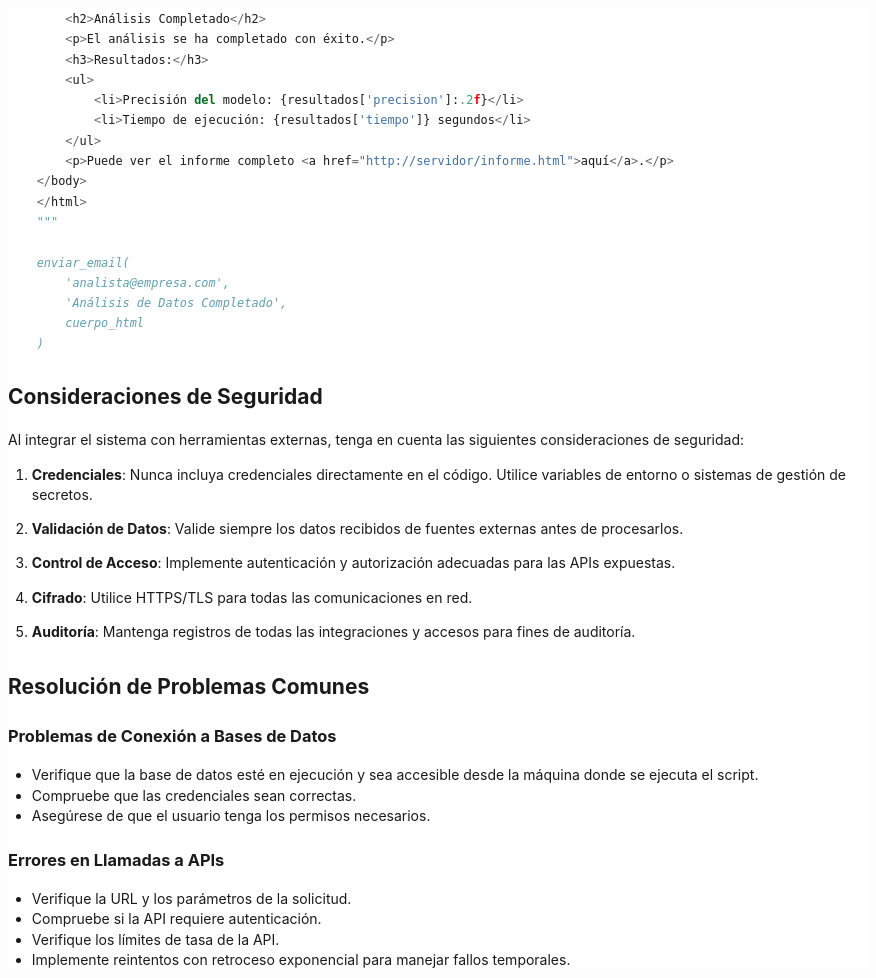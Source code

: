 ```python
        <h2>Análisis Completado</h2>
        <p>El análisis se ha completado con éxito.</p>
        <h3>Resultados:</h3>
        <ul>
            <li>Precisión del modelo: {resultados['precision']:.2f}</li>
            <li>Tiempo de ejecución: {resultados['tiempo']} segundos</li>
        </ul>
        <p>Puede ver el informe completo <a href="http://servidor/informe.html">aquí</a>.</p>
    </body>
    </html>
    """
    
    enviar_email(
        'analista@empresa.com',
        'Análisis de Datos Completado',
        cuerpo_html
    )
```

## Consideraciones de Seguridad

Al integrar el sistema con herramientas externas, tenga en cuenta las siguientes consideraciones de seguridad:

1. **Credenciales**: Nunca incluya credenciales directamente en el código. Utilice variables de entorno o sistemas de gestión de secretos.

2. **Validación de Datos**: Valide siempre los datos recibidos de fuentes externas antes de procesarlos.

3. **Control de Acceso**: Implemente autenticación y autorización adecuadas para las APIs expuestas.

4. **Cifrado**: Utilice HTTPS/TLS para todas las comunicaciones en red.

5. **Auditoría**: Mantenga registros de todas las integraciones y accesos para fines de auditoría.

## Resolución de Problemas Comunes

### Problemas de Conexión a Bases de Datos

- Verifique que la base de datos esté en ejecución y sea accesible desde la máquina donde se ejecuta el script.
- Compruebe que las credenciales sean correctas.
- Asegúrese de que el usuario tenga los permisos necesarios.

### Errores en Llamadas a APIs

- Verifique la URL y los parámetros de la solicitud.
- Compruebe si la API requiere autenticación.
- Verifique los límites de tasa de la API.
- Implemente reintentos con retroceso exponencial para manejar fallos temporales.
